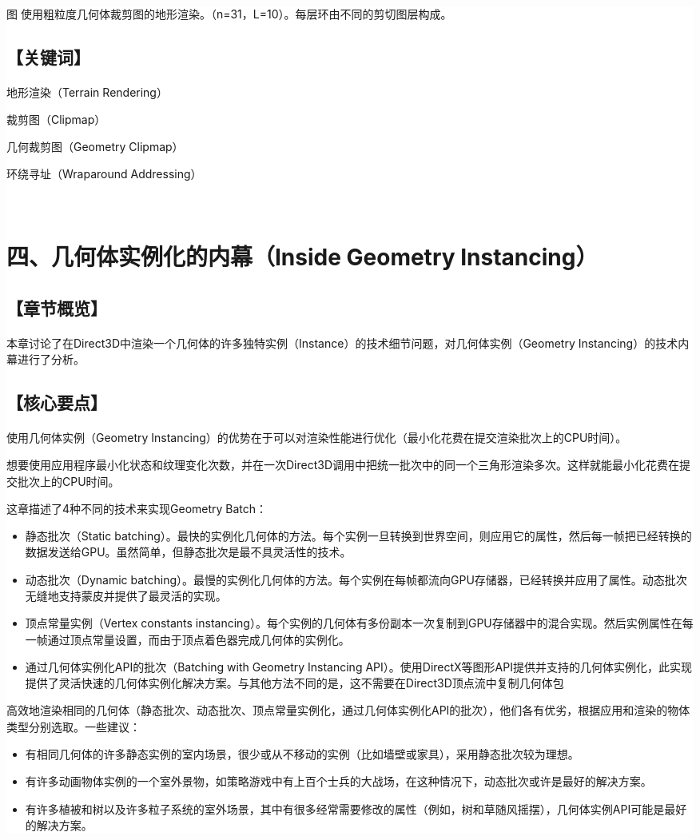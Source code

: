 图
使用粗粒度几何体裁剪图的地形渲染。（n=31，L=10）。每层环由不同的剪切图层构成。

## 【关键词】

地形渲染（Terrain Rendering）

裁剪图（Clipmap）

几何裁剪图（Geometry Clipmap）

环绕寻址（Wraparound Addressing）


<br>  

# 四、几何体实例化的内幕（Inside Geometry Instancing）

## 【章节概览】

本章讨论了在Direct3D中渲染一个几何体的许多独特实例（Instance）的技术细节问题，对几何体实例（Geometry
Instancing）的技术内幕进行了分析。

## 【核心要点】

使用几何体实例（Geometry
Instancing）的优势在于可以对渲染性能进行优化（最小化花费在提交渲染批次上的CPU时间）。

想要使用应用程序最小化状态和纹理变化次数，并在一次Direct3D调用中把统一批次中的同一个三角形渲染多次。这样就能最小化花费在提交批次上的CPU时间。

这章描述了4种不同的技术来实现Geometry Batch：

-   静态批次（Static
    batching）。最快的实例化几何体的方法。每个实例一旦转换到世界空间，则应用它的属性，然后每一帧把已经转换的数据发送给GPU。虽然简单，但静态批次是最不具灵活性的技术。

-   动态批次（Dynamic
    batching）。最慢的实例化几何体的方法。每个实例在每帧都流向GPU存储器，已经转换并应用了属性。动态批次无缝地支持蒙皮并提供了最灵活的实现。

-   顶点常量实例（Vertex constants
    instancing）。每个实例的几何体有多份副本一次复制到GPU存储器中的混合实现。然后实例属性在每一帧通过顶点常量设置，而由于顶点着色器完成几何体的实例化。

-   通过几何体实例化API的批次（Batching with Geometry Instancing
    API）。使用DirectX等图形API提供并支持的几何体实例化，此实现提供了灵活快速的几何体实例化解决方案。与其他方法不同的是，这不需要在Direct3D顶点流中复制几何体包

高效地渲染相同的几何体（静态批次、动态批次、顶点常量实例化，通过几何体实例化API的批次），他们各有优劣，根据应用和渲染的物体类型分别选取。一些建议：

-   有相同几何体的许多静态实例的室内场景，很少或从不移动的实例（比如墙壁或家具），采用静态批次较为理想。

-   有许多动画物体实例的一个室外景物，如策略游戏中有上百个士兵的大战场，在这种情况下，动态批次或许是最好的解决方案。

-   有许多植被和树以及许多粒子系统的室外场景，其中有很多经常需要修改的属性（例如，树和草随风摇摆），几何体实例API可能是最好的解决方案。

